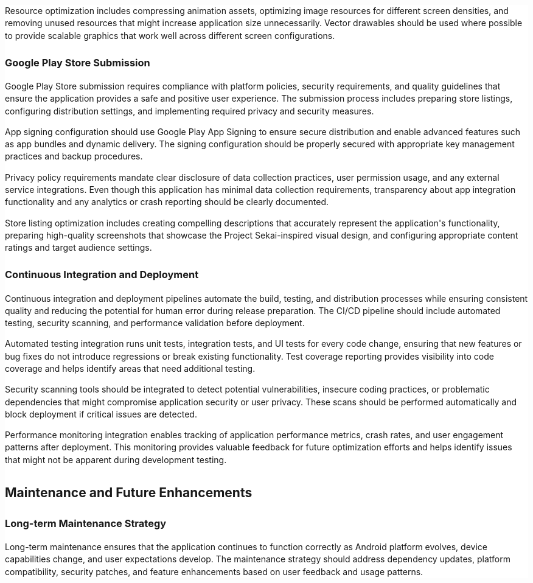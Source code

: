 Resource optimization includes compressing animation assets, optimizing image resources for different screen densities, and removing unused resources that might increase application size unnecessarily. Vector drawables should be used where possible to provide scalable graphics that work well across different screen configurations.

### Google Play Store Submission

Google Play Store submission requires compliance with platform policies, security requirements, and quality guidelines that ensure the application provides a safe and positive user experience. The submission process includes preparing store listings, configuring distribution settings, and implementing required privacy and security measures.

App signing configuration should use Google Play App Signing to ensure secure distribution and enable advanced features such as app bundles and dynamic delivery. The signing configuration should be properly secured with appropriate key management practices and backup procedures.

Privacy policy requirements mandate clear disclosure of data collection practices, user permission usage, and any external service integrations. Even though this application has minimal data collection requirements, transparency about app integration functionality and any analytics or crash reporting should be clearly documented.

Store listing optimization includes creating compelling descriptions that accurately represent the application's functionality, preparing high-quality screenshots that showcase the Project Sekai-inspired visual design, and configuring appropriate content ratings and target audience settings.

### Continuous Integration and Deployment

Continuous integration and deployment pipelines automate the build, testing, and distribution processes while ensuring consistent quality and reducing the potential for human error during release preparation. The CI/CD pipeline should include automated testing, security scanning, and performance validation before deployment.

Automated testing integration runs unit tests, integration tests, and UI tests for every code change, ensuring that new features or bug fixes do not introduce regressions or break existing functionality. Test coverage reporting provides visibility into code coverage and helps identify areas that need additional testing.

Security scanning tools should be integrated to detect potential vulnerabilities, insecure coding practices, or problematic dependencies that might compromise application security or user privacy. These scans should be performed automatically and block deployment if critical issues are detected.

Performance monitoring integration enables tracking of application performance metrics, crash rates, and user engagement patterns after deployment. This monitoring provides valuable feedback for future optimization efforts and helps identify issues that might not be apparent during development testing.

## Maintenance and Future Enhancements

### Long-term Maintenance Strategy

Long-term maintenance ensures that the application continues to function correctly as Android platform evolves, device capabilities change, and user expectations develop. The maintenance strategy should address dependency updates, platform compatibility, security patches, and feature enhancements based on user feedback and usage patterns.
